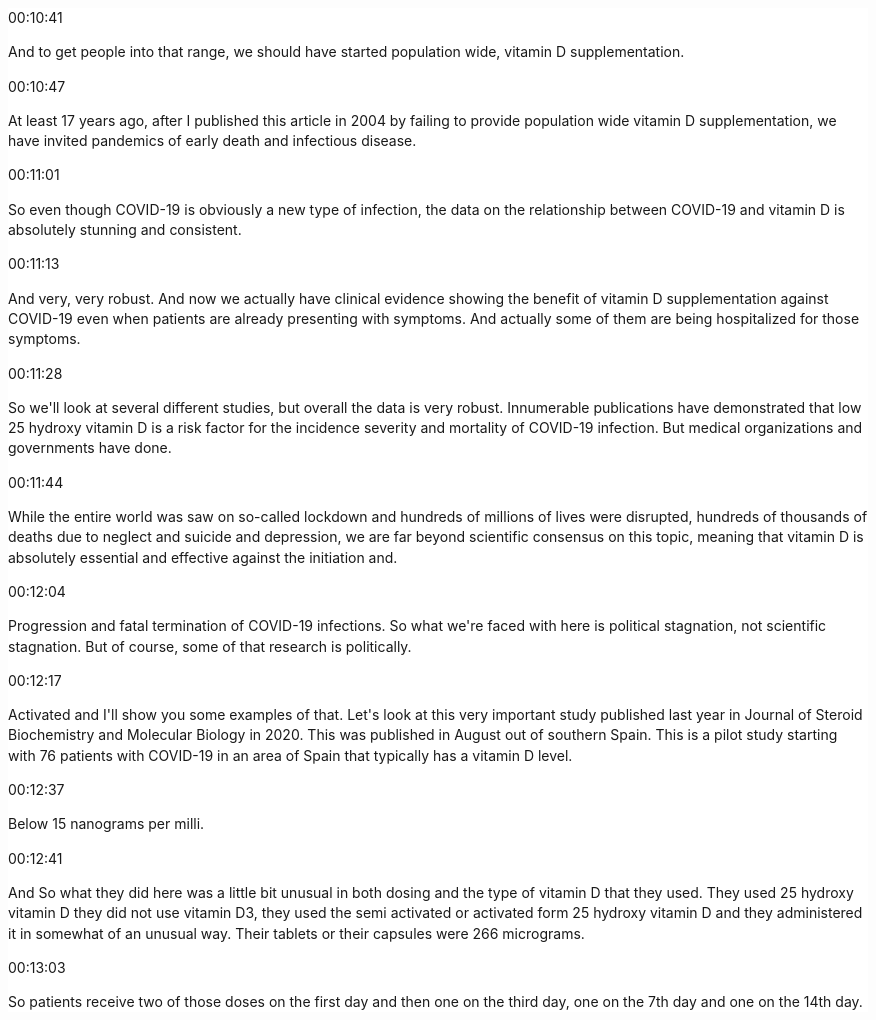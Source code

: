 00:10:41

And to get people into that range, we should have started population wide, vitamin D supplementation.

00:10:47

At least 17 years ago, after I published this article in 2004 by failing to provide population wide vitamin D supplementation, we have invited pandemics of early death and infectious disease.

00:11:01

So even though COVID-19 is obviously a new type of infection, the data on the relationship between COVID-19 and vitamin D is absolutely stunning and consistent.

00:11:13

And very, very robust. And now we actually have clinical evidence showing the benefit of vitamin D supplementation against COVID-19 even when patients are already presenting with symptoms. And actually some of them are being hospitalized for those symptoms.

00:11:28

So we'll look at several different studies, but overall the data is very robust. Innumerable publications have demonstrated that low 25 hydroxy vitamin D is a risk factor for the incidence severity and mortality of COVID-19 infection. But medical organizations and governments have done.

00:11:44

While the entire world was saw on so-called lockdown and hundreds of millions of lives were disrupted, hundreds of thousands of deaths due to neglect and suicide and depression, we are far beyond scientific consensus on this topic, meaning that vitamin D is absolutely essential and effective against the initiation and.

00:12:04

Progression and fatal termination of COVID-19 infections. So what we're faced with here is political stagnation, not scientific stagnation. But of course, some of that research is politically.

00:12:17

Activated and I'll show you some examples of that. Let's look at this very important study published last year in Journal of Steroid Biochemistry and Molecular Biology in 2020. This was published in August out of southern Spain. This is a pilot study starting with 76 patients with COVID-19 in an area of Spain that typically has a vitamin D level.

00:12:37

Below 15 nanograms per milli.

00:12:41

And So what they did here was a little bit unusual in both dosing and the type of vitamin D that they used. They used 25 hydroxy vitamin D they did not use vitamin D3, they used the semi activated or activated form 25 hydroxy vitamin D and they administered it in somewhat of an unusual way. Their tablets or their capsules were 266 micrograms.

00:13:03

So patients receive two of those doses on the first day and then one on the third day, one on the 7th day and one on the 14th day.
